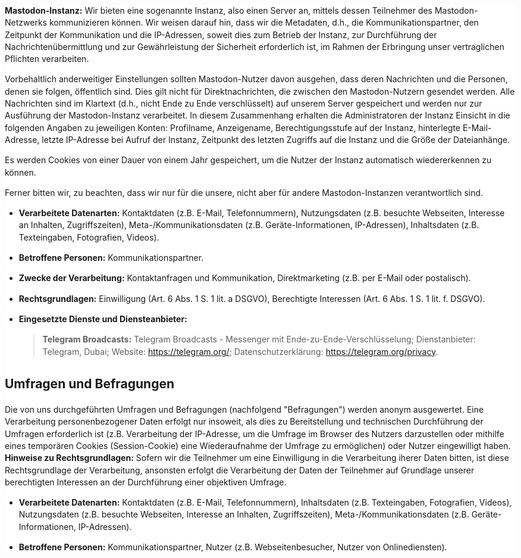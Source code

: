 **Mastodon-Instanz:** Wir bieten eine sogenannte Instanz, also einen Server an, mittels dessen Teilnehmer des Mastodon-Netzwerks kommunizieren können. Wir weisen darauf hin, dass wir die Metadaten, d.h., die Kommunikationspartner, den Zeitpunkt der Kommunikation und die IP-Adressen, soweit dies zum Betrieb der Instanz, zur Durchführung der Nachrichtenübermittlung und zur Gewährleistung der Sicherheit erforderlich ist, im Rahmen der Erbringung unser vertraglichen Pflichten verarbeiten.

Vorbehaltlich anderweitiger Einstellungen sollten Mastodon-Nutzer davon ausgehen, dass deren Nachrichten und die Personen, denen sie folgen, öffentlich sind. Dies gilt nicht für Direktnachrichten, die zwischen den Mastodon-Nutzern gesendet werden. Alle Nachrichten sind im Klartext (d.h., nicht Ende zu Ende verschlüsselt) auf unserem Server gespeichert und werden nur zur Ausführung der Mastodon-Instanz verarbeitet. In diesem Zusammenhang erhalten die Administratoren der Instanz Einsicht in die folgenden Angaben zu jeweiligen Konten: Profilname, Anzeigename, Berechtigungsstufe auf der Instanz, hinterlegte E-Mail-Adresse, letzte IP-Adresse bei Aufruf der Instanz, Zeitpunkt des letzten Zugriffs auf die Instanz und die Größe der Dateianhänge.

Es werden Cookies von einer Dauer von einem Jahr gespeichert, um die Nutzer der Instanz automatisch wiedererkennen zu können.

Ferner bitten wir, zu beachten, dass wir nur für die unsere, nicht aber für andere Mastodon-Instanzen verantwortlich sind.

- **Verarbeitete Datenarten:** Kontaktdaten (z.B. E-Mail, Telefonnummern), Nutzungsdaten  (z.B. besuchte Webseiten, Interesse an Inhalten, Zugriffszeiten), Meta-/Kommunikationsdaten (z.B. Geräte-Informationen, IP-Adressen), Inhaltsdaten  (z.B. Texteingaben, Fotografien, Videos).

- **Betroffene Personen:** Kommunikationspartner.

- **Zwecke der Verarbeitung:** Kontaktanfragen und Kommunikation, Direktmarketing (z.B. per E-Mail oder postalisch).

- **Rechtsgrundlagen:** Einwilligung (Art. 6 Abs. 1 S. 1 lit. a DSGVO), Berechtigte Interessen (Art. 6 Abs. 1 S. 1 lit. f. DSGVO).

- **Eingesetzte Dienste und Diensteanbieter:**

  > **Telegram Broadcasts:** Telegram Broadcasts - Messenger mit Ende-zu-Ende-Verschlüsselung; Dienstanbieter: Telegram, Dubai; Website: <a href="https://telegram.org/">https://telegram.org/</a>; Datenschutzerklärung: <a href="https://telegram.org/privacy">https://telegram.org/privacy</a>.

## Umfragen und Befragungen

Die von uns durchgeführten Umfragen und Befragungen (nachfolgend "Befragungen") werden anonym ausgewertet. Eine Verarbeitung personenbezogener Daten erfolgt nur insoweit, als dies zu Bereitstellung und technischen Durchführung der Umfragen erforderlich ist (z.B. Verarbeitung der IP-Adresse, um die Umfrage im Browser des Nutzers darzustellen oder mithilfe eines temporären Cookies (Session-Cookie) eine Wiederaufnahme der Umfrage zu ermöglichen) oder Nutzer eingewilligt haben.
**Hinweise zu Rechtsgrundlagen:** Sofern wir die Teilnehmer um eine Einwilligung in die Verarbeitung iherer Daten bitten, ist diese Rechtsgrundlage der Verarbeitung, ansonsten erfolgt die Verarbeitung der Daten der Teilnehmer auf Grundlage unserer berechtigten Interessen an der Durchführung einer objektiven Umfrage.

- **Verarbeitete Datenarten:** Kontaktdaten (z.B. E-Mail, Telefonnummern), Inhaltsdaten  (z.B. Texteingaben, Fotografien, Videos), Nutzungsdaten  (z.B. besuchte Webseiten, Interesse an Inhalten, Zugriffszeiten), Meta-/Kommunikationsdaten (z.B. Geräte-Informationen, IP-Adressen).

- **Betroffene Personen:** Kommunikationspartner, Nutzer (z.B. Webseitenbesucher, Nutzer von Onlinediensten).

